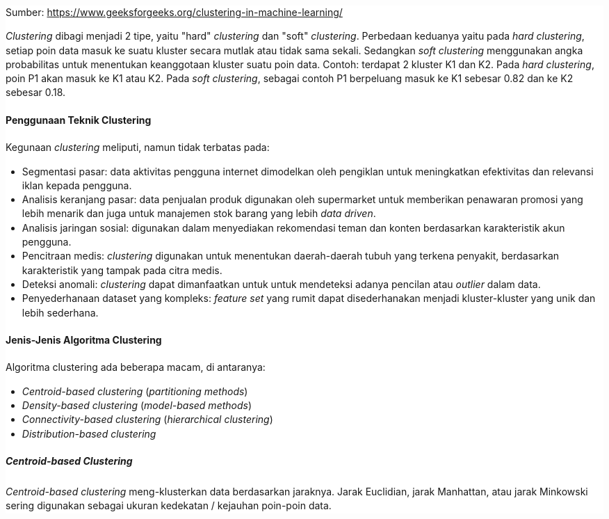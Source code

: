 Sumber: https://www.geeksforgeeks.org/clustering-in-machine-learning/

_Clustering_ dibagi menjadi 2 tipe, yaitu "hard" _clustering_ dan "soft"
_clustering_. Perbedaan keduanya yaitu pada _hard clustering_, setiap poin
data masuk ke suatu kluster secara mutlak atau tidak sama sekali. Sedangkan
_soft clustering_ menggunakan angka probabilitas untuk menentukan keanggotaan
kluster suatu poin data. Contoh: terdapat 2 kluster K1 dan K2. Pada
_hard clustering_, poin P1 akan masuk ke K1 atau K2. Pada _soft clustering_,
sebagai contoh P1 berpeluang masuk ke K1 sebesar 0.82 dan ke K2 sebesar
0.18.

#### Penggunaan Teknik Clustering

Kegunaan _clustering_ meliputi, namun tidak terbatas pada:

- Segmentasi pasar: data aktivitas pengguna internet dimodelkan oleh pengiklan
  untuk meningkatkan efektivitas dan relevansi iklan kepada pengguna.
- Analisis keranjang pasar: data penjualan produk digunakan oleh supermarket
  untuk memberikan penawaran promosi yang lebih menarik dan juga untuk
  manajemen stok barang yang lebih _data driven_.
- Analisis jaringan sosial: digunakan dalam menyediakan rekomendasi teman dan
  konten berdasarkan karakteristik akun pengguna.
- Pencitraan medis: _clustering_ digunakan untuk menentukan daerah-daerah tubuh
  yang terkena penyakit, berdasarkan karakteristik yang tampak pada citra medis.
- Deteksi anomali: _clustering_ dapat dimanfaatkan untuk untuk mendeteksi
  adanya pencilan atau _outlier_ dalam data.
- Penyederhanaan dataset yang kompleks: _feature set_ yang rumit dapat
  disederhanakan menjadi kluster-kluster yang unik dan lebih sederhana.

#### Jenis-Jenis Algoritma Clustering

Algoritma clustering ada beberapa macam, di antaranya:

- _Centroid-based clustering_ (_partitioning methods_)
- _Density-based clustering_ (_model-based methods_)
- _Connectivity-based clustering_ (_hierarchical clustering_)
- _Distribution-based clustering_

##### Centroid-based Clustering

_Centroid-based clustering_ meng-klusterkan data berdasarkan jaraknya.
Jarak Euclidian, jarak Manhattan, atau jarak Minkowski sering digunakan
sebagai ukuran kedekatan / kejauhan poin-poin data.
